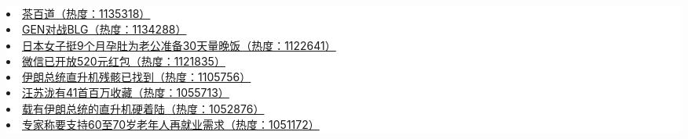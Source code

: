 <li>
<a href="https://s.weibo.com/weibo?q=%23%E8%8C%B6%E7%99%BE%E9%81%93%23" target="weibo">
茶百道（热度：1135318）
</a>
</li>

<li>
<a href="https://s.weibo.com/weibo?q=%23GEN%E5%AF%B9%E6%88%98BLG%23" target="weibo">
GEN对战BLG（热度：1134288）
</a>
</li>

<li>
<a href="https://s.weibo.com/weibo?q=%23%E6%97%A5%E6%9C%AC%E5%A5%B3%E5%AD%90%E6%8C%BA9%E4%B8%AA%E6%9C%88%E5%AD%95%E8%82%9A%E4%B8%BA%E8%80%81%E5%85%AC%E5%87%86%E5%A4%8730%E5%A4%A9%E9%87%8F%E6%99%9A%E9%A5%AD%23" target="weibo">
日本女子挺9个月孕肚为老公准备30天量晚饭（热度：1122641）
</a>
</li>

<li>
<a href="https://s.weibo.com/weibo?q=%23%E5%BE%AE%E4%BF%A1%E5%B7%B2%E5%BC%80%E6%94%BE520%E5%85%83%E7%BA%A2%E5%8C%85%23" target="weibo">
微信已开放520元红包（热度：1121835）
</a>
</li>

<li>
<a href="https://s.weibo.com/weibo?q=%23%E4%BC%8A%E6%9C%97%E6%80%BB%E7%BB%9F%E7%9B%B4%E5%8D%87%E6%9C%BA%E6%AE%8B%E9%AA%B8%E5%B7%B2%E6%89%BE%E5%88%B0%23" target="weibo">
伊朗总统直升机残骸已找到（热度：1105756）
</a>
</li>

<li>
<a href="https://s.weibo.com/weibo?q=%23%E6%B1%AA%E8%8B%8F%E6%B3%B7%E6%9C%8941%E9%A6%96%E7%99%BE%E4%B8%87%E6%94%B6%E8%97%8F%23" target="weibo">
汪苏泷有41首百万收藏（热度：1055713）
</a>
</li>

<li>
<a href="https://s.weibo.com/weibo?q=%23%E8%BD%BD%E6%9C%89%E4%BC%8A%E6%9C%97%E6%80%BB%E7%BB%9F%E7%9A%84%E7%9B%B4%E5%8D%87%E6%9C%BA%E7%A1%AC%E7%9D%80%E9%99%86%23" target="weibo">
载有伊朗总统的直升机硬着陆（热度：1052876）
</a>
</li>

<li>
<a href="https://s.weibo.com/weibo?q=%23%E4%B8%93%E5%AE%B6%E7%A7%B0%E8%A6%81%E6%94%AF%E6%8C%8160%E8%87%B370%E5%B2%81%E8%80%81%E5%B9%B4%E4%BA%BA%E5%86%8D%E5%B0%B1%E4%B8%9A%E9%9C%80%E6%B1%82%23" target="weibo">
专家称要支持60至70岁老年人再就业需求（热度：1051172）
</a>
</li>
